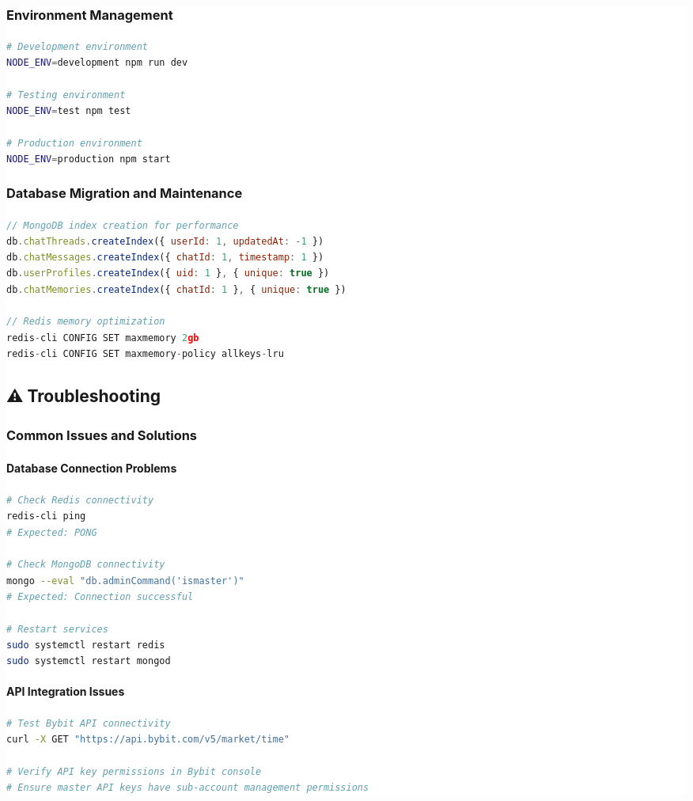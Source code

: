 ### Environment Management
```bash
# Development environment
NODE_ENV=development npm run dev

# Testing environment
NODE_ENV=test npm test

# Production environment
NODE_ENV=production npm start
```

### Database Migration and Maintenance
```javascript
// MongoDB index creation for performance
db.chatThreads.createIndex({ userId: 1, updatedAt: -1 })
db.chatMessages.createIndex({ chatId: 1, timestamp: 1 })
db.userProfiles.createIndex({ uid: 1 }, { unique: true })
db.chatMemories.createIndex({ chatId: 1 }, { unique: true })

// Redis memory optimization
redis-cli CONFIG SET maxmemory 2gb
redis-cli CONFIG SET maxmemory-policy allkeys-lru
```

## ⚠️ Troubleshooting

### Common Issues and Solutions

#### Database Connection Problems
```bash
# Check Redis connectivity
redis-cli ping
# Expected: PONG

# Check MongoDB connectivity
mongo --eval "db.adminCommand('ismaster')"
# Expected: Connection successful

# Restart services
sudo systemctl restart redis
sudo systemctl restart mongod
```

#### API Integration Issues
```bash
# Test Bybit API connectivity
curl -X GET "https://api.bybit.com/v5/market/time"

# Verify API key permissions in Bybit console
# Ensure master API keys have sub-account management permissions
```
